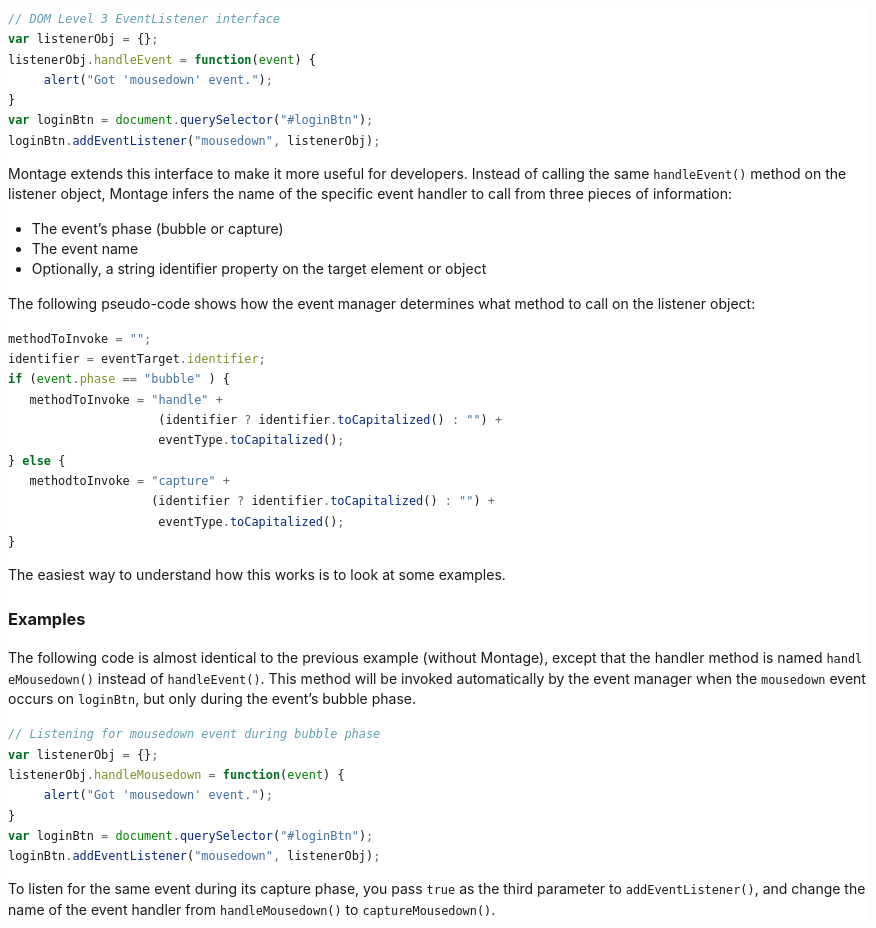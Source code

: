 ```js
// DOM Level 3 EventListener interface
var listenerObj = {};
listenerObj.handleEvent = function(event) {
     alert("Got 'mousedown' event.");
}
var loginBtn = document.querySelector("#loginBtn");
loginBtn.addEventListener("mousedown", listenerObj);
```

Montage extends this interface to make it more useful for developers. Instead of calling the same `handleEvent()` method on the listener object, Montage infers the name of the specific event handler to call from three pieces of information:

* The event’s phase (bubble or capture)
* The event name
* Optionally, a string identifier property on the target element or object

The following pseudo-code shows how the event manager determines what method to call on the listener object:

```js
methodToInvoke = "";
identifier = eventTarget.identifier;
if (event.phase == "bubble" ) {  
   methodToInvoke = "handle" + 
                     (identifier ? identifier.toCapitalized() : "") +
                     eventType.toCapitalized();
} else {
   methodtoInvoke = "capture" + 
                    (identifier ? identifier.toCapitalized() : "") + 
                     eventType.toCapitalized();
}
```

The easiest way to understand how this works is to look at some examples.

### Examples
The following code is almost identical to the previous example (without Montage), except that the handler method is named `handleMousedown()` instead of `handleEvent()`. This method will be invoked automatically by the event manager when the `mousedown` event occurs on `loginBtn`, but only during the event’s bubble phase.

```js
// Listening for mousedown event during bubble phase
var listenerObj = {};
listenerObj.handleMousedown = function(event) {
     alert("Got 'mousedown' event.");
}
var loginBtn = document.querySelector("#loginBtn");
loginBtn.addEventListener("mousedown", listenerObj);
```

To listen for the same event during its capture phase, you pass `true` as the third parameter to `addEventListener()`, and change the name of the event handler from `handleMousedown()` to `captureMousedown()`.
